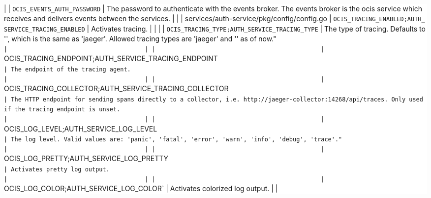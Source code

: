 |                                               | `OCIS_EVENTS_AUTH_PASSWORD`                                                                                                                                                                        | The password to authenticate with the events broker. The events broker is the ocis service which receives and delivers events between the services.                                                                                                                                                                                                                                                                                                                         |                                       |
| services/auth-service/pkg/config/config.go    | `OCIS_TRACING_ENABLED;AUTH_SERVICE_TRACING_ENABLED`                                                                                                                                                | Activates tracing.                                                                                                                                                                                                                                                                                                                                                                                                                                                          |                                       |
|                                               | `OCIS_TRACING_TYPE;AUTH_SERVICE_TRACING_TYPE`                                                                                                                                                      | The type of tracing. Defaults to '', which is the same as 'jaeger'. Allowed tracing types are 'jaeger' and '' as of now."`                                                                                                                                                                                                                                                                                                                                                  |                                       |
|                                               | `OCIS_TRACING_ENDPOINT;AUTH_SERVICE_TRACING_ENDPOINT`                                                                                                                                              | The endpoint of the tracing agent.                                                                                                                                                                                                                                                                                                                                                                                                                                          |                                       |
|                                               | `OCIS_TRACING_COLLECTOR;AUTH_SERVICE_TRACING_COLLECTOR`                                                                                                                                            | The HTTP endpoint for sending spans directly to a collector, i.e. http://jaeger-collector:14268/api/traces. Only used if the tracing endpoint is unset.                                                                                                                                                                                                                                                                                                                     |                                       |
|                                               | `OCIS_LOG_LEVEL;AUTH_SERVICE_LOG_LEVEL`                                                                                                                                                            | The log level. Valid values are: 'panic', 'fatal', 'error', 'warn', 'info', 'debug', 'trace'."                                                                                                                                                                                                                                                                                                                                                                              |                                       |
|                                               | `OCIS_LOG_PRETTY;AUTH_SERVICE_LOG_PRETTY`                                                                                                                                                          | Activates pretty log output.                                                                                                                                                                                                                                                                                                                                                                                                                                                |                                       |
|                                               | `OCIS_LOG_COLOR;AUTH_SERVICE_LOG_COLOR`                                                                                                                                                            | Activates colorized log output.                                                                                                                                                                                                                                                                                                                                                                                                                                             |                                       |